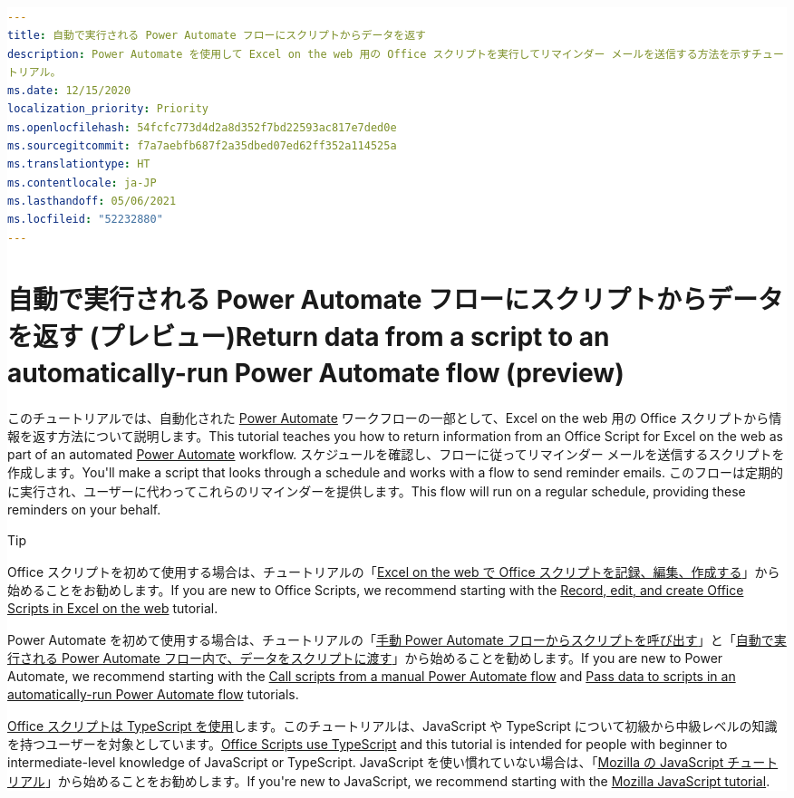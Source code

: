 ```yaml
---
title: 自動で実行される Power Automate フローにスクリプトからデータを返す
description: Power Automate を使用して Excel on the web 用の Office スクリプトを実行してリマインダー メールを送信する方法を示すチュートリアル。
ms.date: 12/15/2020
localization_priority: Priority
ms.openlocfilehash: 54fcfc773d4d2a8d352f7bd22593ac817e7ded0e
ms.sourcegitcommit: f7a7aebfb687f2a35dbed07ed62ff352a114525a
ms.translationtype: HT
ms.contentlocale: ja-JP
ms.lasthandoff: 05/06/2021
ms.locfileid: "52232880"
---
```

# <a name="return-data-from-a-script-to-an-automatically-run-power-automate-flow-preview"></a><span data-ttu-id="3d6df-103">自動で実行される Power Automate フローにスクリプトからデータを返す (プレビュー)</span><span class="sxs-lookup"><span data-stu-id="3d6df-103">Return data from a script to an automatically-run Power Automate flow (preview)</span></span>

<span data-ttu-id="3d6df-104">このチュートリアルでは、自動化された [Power Automate](https://flow.microsoft.com) ワークフローの一部として、Excel on the web 用の Office スクリプトから情報を返す方法について説明します。</span><span class="sxs-lookup"><span data-stu-id="3d6df-104">This tutorial teaches you how to return information from an Office Script for Excel on the web as part of an automated [Power Automate](https://flow.microsoft.com) workflow.</span></span> <span data-ttu-id="3d6df-105">スケジュールを確認し、フローに従ってリマインダー メールを送信するスクリプトを作成します。</span><span class="sxs-lookup"><span data-stu-id="3d6df-105">You'll make a script that looks through a schedule and works with a flow to send reminder emails.</span></span> <span data-ttu-id="3d6df-106">このフローは定期的に実行され、ユーザーに代わってこれらのリマインダーを提供します。</span><span class="sxs-lookup"><span data-stu-id="3d6df-106">This flow will run on a regular schedule, providing these reminders on your behalf.</span></span>

> [!TIP]
> <span data-ttu-id="3d6df-107">Office スクリプトを初めて使用する場合は、チュートリアルの「[Excel on the web で Office スクリプトを記録、編集、作成する](excel-tutorial.md)」から始めることをお勧めします。</span><span class="sxs-lookup"><span data-stu-id="3d6df-107">If you are new to Office Scripts, we recommend starting with the [Record, edit, and create Office Scripts in Excel on the web](excel-tutorial.md) tutorial.</span></span>
>
> <span data-ttu-id="3d6df-108">Power Automate を初めて使用する場合は、チュートリアルの「[手動 Power Automate フローからスクリプトを呼び出す](excel-power-automate-manual.md)」と「[自動で実行される Power Automate フロー内で、データをスクリプトに渡す](excel-power-automate-trigger.md)」から始めることを勧めします。</span><span class="sxs-lookup"><span data-stu-id="3d6df-108">If you are new to Power Automate, we recommend starting with the [Call scripts from a manual Power Automate flow](excel-power-automate-manual.md) and [Pass data to scripts in an automatically-run Power Automate flow](excel-power-automate-trigger.md) tutorials.</span></span>
>
> <span data-ttu-id="3d6df-109">[Office スクリプトは TypeScript を使用](../overview/code-editor-environment.md)します。このチュートリアルは、JavaScript や TypeScript について初級から中級レベルの知識を持つユーザーを対象としています。</span><span class="sxs-lookup"><span data-stu-id="3d6df-109">[Office Scripts use TypeScript](../overview/code-editor-environment.md) and this tutorial is intended for people with beginner to intermediate-level knowledge of JavaScript or TypeScript.</span></span> <span data-ttu-id="3d6df-110">JavaScript を使い慣れていない場合は、「[Mozilla の JavaScript チュートリアル](https://developer.mozilla.org/docs/Web/JavaScript/Guide/Introduction)」から始めることをお勧めします。</span><span class="sxs-lookup"><span data-stu-id="3d6df-110">If you're new to JavaScript, we recommend starting with the [Mozilla JavaScript tutorial](https://developer.mozilla.org/docs/Web/JavaScript/Guide/Introduction).</span></span>
